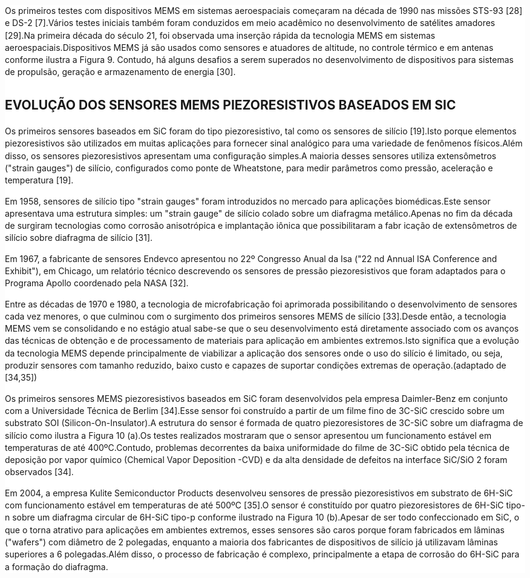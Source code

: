 Os primeiros testes com dispositivos MEMS em sistemas aeroespaciais começaram na década de 1990 nas missões STS-93 [28] e DS-2 [7].Vários testes iniciais também foram conduzidos em meio acadêmico no desenvolvimento de satélites amadores [29].Na primeira década do século 21, foi observada uma inserção rápida da tecnologia MEMS em sistemas aeroespaciais.Dispositivos MEMS já são usados como sensores e atuadores de altitude, no controle térmico e em antenas conforme ilustra a Figura 9. Contudo, há alguns desafios a serem superados no desenvolvimento de dispositivos para sistemas de propulsão, geração e armazenamento de energia [30].


## EVOLUÇÃO DOS SENSORES MEMS PIEZORESISTIVOS BASEADOS EM SIC

Os primeiros sensores baseados em SiC foram do tipo piezoresistivo, tal como os sensores de silício [19].Isto porque elementos piezoresistivos são utilizados em muitas aplicações para fornecer sinal analógico para uma variedade de fenômenos físicos.Além disso, os sensores piezoresistivos apresentam uma configuração simples.A maioria desses sensores utiliza extensômetros ("strain gauges") de silício, configurados como ponte de Wheatstone, para medir parâmetros como pressão, aceleração e temperatura [19].

Em 1958, sensores de silício tipo "strain gauges" foram introduzidos no mercado para aplicações biomédicas.Este sensor apresentava uma estrutura simples: um "strain gauge" de silício colado sobre um diafragma metálico.Apenas no fim da década de surgiram tecnologias como corrosão anisotrópica e implantação iônica que possibilitaram a fabr icação de extensômetros de silício sobre diafragma de silício [31].

Em 1967, a fabricante de sensores Endevco apresentou no 22º Congresso Anual da Isa ("22 nd Annual ISA Conference and Exhibit"), em Chicago, um relatório técnico descrevendo os sensores de pressão piezoresistivos que foram adaptados para o Programa Apollo coordenado pela NASA [32].

Entre as décadas de 1970 e 1980, a tecnologia de microfabricação foi aprimorada possibilitando o desenvolvimento de sensores cada vez menores, o que culminou com o surgimento dos primeiros sensores MEMS de silício [33].Desde então, a tecnologia MEMS vem se consolidando e no estágio atual sabe-se que o seu desenvolvimento está diretamente associado com os avanços das técnicas de obtenção e de processamento de materiais para aplicação em ambientes extremos.Isto significa que a evolução da tecnologia MEMS depende principalmente de viabilizar a aplicação dos sensores onde o uso do silício é limitado, ou seja, produzir sensores com tamanho reduzido, baixo custo e capazes de suportar condições extremas de operação.(adaptado de [34,35])

Os primeiros sensores MEMS piezoresistivos baseados em SiC foram desenvolvidos pela empresa Daimler-Benz em conjunto com a Universidade Técnica de Berlim [34].Esse sensor foi construído a partir de um filme fino de 3C-SiC crescido sobre um substrato SOI (Silicon-On-Insulator).A estrutura do sensor é formada de quatro piezoresistores de 3C-SiC sobre um diafragma de silício como ilustra a Figura 10 (a).Os testes realizados mostraram que o sensor apresentou um funcionamento estável em temperaturas de até 400ºC.Contudo, problemas decorrentes da baixa uniformidade do filme de 3C-SiC obtido pela técnica de deposição por vapor químico (Chemical Vapor Deposition -CVD) e da alta densidade de defeitos na interface SiC/SiO 2 foram observados [34].

Em 2004, a empresa Kulite Semiconductor Products desenvolveu sensores de pressão piezoresistivos em substrato de 6H-SiC com funcionamento estável em temperaturas de até 500ºC [35].O sensor é constituído por quatro piezoresistores de 6H-SiC tipo-n sobre um diafragma circular de 6H-SiC tipo-p conforme ilustrado na Figura 10 (b).Apesar de ser todo confeccionado em SiC, o que o torna atrativo para aplicações em ambientes extremos, esses sensores são caros porque foram fabricados em lâminas ("wafers") com diâmetro de 2 polegadas, enquanto a maioria dos fabricantes de dispositivos de silício já utilizavam lâminas superiores a 6 polegadas.Além disso, o processo de fabricação é complexo, principalmente a etapa de corrosão do 6H-SiC para a formação do diafragma.
